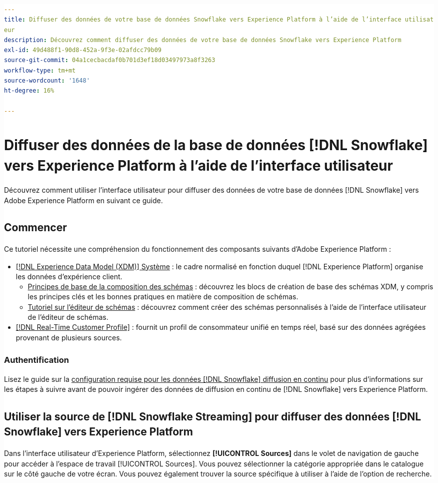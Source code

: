 ```yaml
---
title: Diffuser des données de votre base de données Snowflake vers Experience Platform à l’aide de l’interface utilisateur
description: Découvrez comment diffuser des données de votre base de données Snowflake vers Experience Platform
exl-id: 49d488f1-90d8-452a-9f3e-02afdcc79b09
source-git-commit: 04a1cecbacdaf0b701d3ef18d03497973a8f3263
workflow-type: tm+mt
source-wordcount: '1648'
ht-degree: 16%

---
```


# Diffuser des données de la base de données [!DNL Snowflake] vers Experience Platform à l’aide de l’interface utilisateur

Découvrez comment utiliser l’interface utilisateur pour diffuser des données de votre base de données [!DNL Snowflake] vers Adobe Experience Platform en suivant ce guide.

## Commencer

Ce tutoriel nécessite une compréhension du fonctionnement des composants suivants d’Adobe Experience Platform : 

* [[!DNL Experience Data Model (XDM)] Système](../../../../../xdm/home.md) : le cadre normalisé en fonction duquel [!DNL Experience Platform] organise les données d’expérience client.
   * [Principes de base de la composition des schémas](../../../../../xdm/schema/composition.md) : découvrez les blocs de création de base des schémas XDM, y compris les principes clés et les bonnes pratiques en matière de composition de schémas.
   * [Tutoriel sur l’éditeur de schémas](../../../../../xdm/tutorials/create-schema-ui.md) : découvrez comment créer des schémas personnalisés à l’aide de l’interface utilisateur de l’éditeur de schémas.
* [[!DNL Real-Time Customer Profile]](../../../../../profile/home.md) : fournit un profil de consommateur unifié en temps réel, basé sur des données agrégées provenant de plusieurs sources.

### Authentification

Lisez le guide sur la [configuration requise pour les données  [!DNL Snowflake]  diffusion en continu](../../../../connectors/databases/snowflake-streaming.md) pour plus d’informations sur les étapes à suivre avant de pouvoir ingérer des données de diffusion en continu de [!DNL Snowflake] vers Experience Platform.

## Utiliser la source de [!DNL Snowflake Streaming] pour diffuser des données [!DNL Snowflake] vers Experience Platform

Dans l’interface utilisateur d’Experience Platform, sélectionnez **[!UICONTROL Sources]** dans le volet de navigation de gauche pour accéder à l’espace de travail [!UICONTROL Sources]. Vous pouvez sélectionner la catégorie appropriée dans le catalogue sur le côté gauche de votre écran. Vous pouvez également trouver la source spécifique à utiliser à l’aide de l’option de recherche.
